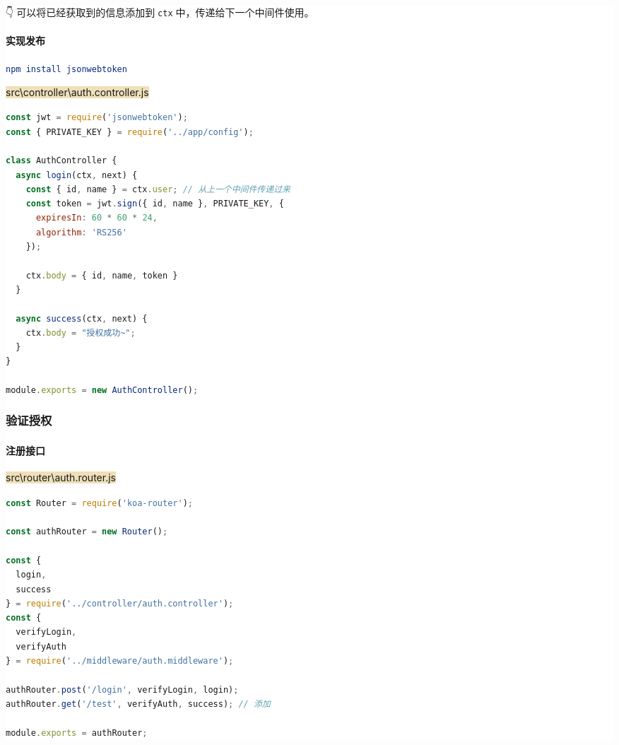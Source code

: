 :point_down: 可以将已经获取到的信息添加到 `ctx` 中，传递给下一个中间件使用。



#### 实现发布

```elm
npm install jsonwebtoken
```

<span style="backGround: #efe0b9">src\controller\auth.controller.js</span>

```javascript
const jwt = require('jsonwebtoken');
const { PRIVATE_KEY } = require('../app/config');

class AuthController {
  async login(ctx, next) {
    const { id, name } = ctx.user; // 从上一个中间件传递过来
    const token = jwt.sign({ id, name }, PRIVATE_KEY, {
      expiresIn: 60 * 60 * 24,
      algorithm: 'RS256'
    });

    ctx.body = { id, name, token }
  }

  async success(ctx, next) {
    ctx.body = "授权成功~";
  }
}

module.exports = new AuthController();
```



### 验证授权

#### 注册接口

<span style="backGround: #efe0b9">src\router\auth.router.js</span>

```javascript
const Router = require('koa-router');

const authRouter = new Router();

const {
  login,
  success
} = require('../controller/auth.controller');
const {
  verifyLogin,
  verifyAuth
} = require('../middleware/auth.middleware');

authRouter.post('/login', verifyLogin, login);
authRouter.get('/test', verifyAuth, success); // 添加

module.exports = authRouter;
```
